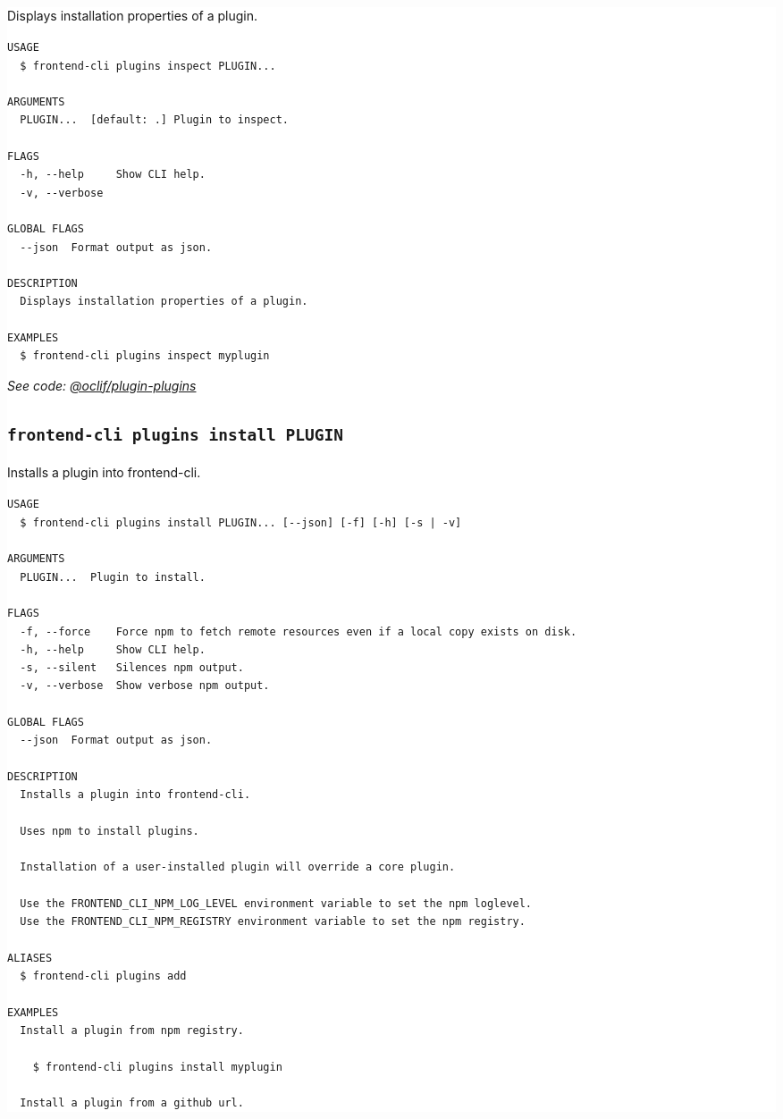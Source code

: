 Displays installation properties of a plugin.

```
USAGE
  $ frontend-cli plugins inspect PLUGIN...

ARGUMENTS
  PLUGIN...  [default: .] Plugin to inspect.

FLAGS
  -h, --help     Show CLI help.
  -v, --verbose

GLOBAL FLAGS
  --json  Format output as json.

DESCRIPTION
  Displays installation properties of a plugin.

EXAMPLES
  $ frontend-cli plugins inspect myplugin
```

_See code: [@oclif/plugin-plugins](https://github.com/oclif/plugin-plugins/blob/v5.4.39/src/commands/plugins/inspect.ts)_

## `frontend-cli plugins install PLUGIN`

Installs a plugin into frontend-cli.

```
USAGE
  $ frontend-cli plugins install PLUGIN... [--json] [-f] [-h] [-s | -v]

ARGUMENTS
  PLUGIN...  Plugin to install.

FLAGS
  -f, --force    Force npm to fetch remote resources even if a local copy exists on disk.
  -h, --help     Show CLI help.
  -s, --silent   Silences npm output.
  -v, --verbose  Show verbose npm output.

GLOBAL FLAGS
  --json  Format output as json.

DESCRIPTION
  Installs a plugin into frontend-cli.

  Uses npm to install plugins.

  Installation of a user-installed plugin will override a core plugin.

  Use the FRONTEND_CLI_NPM_LOG_LEVEL environment variable to set the npm loglevel.
  Use the FRONTEND_CLI_NPM_REGISTRY environment variable to set the npm registry.

ALIASES
  $ frontend-cli plugins add

EXAMPLES
  Install a plugin from npm registry.

    $ frontend-cli plugins install myplugin

  Install a plugin from a github url.
```